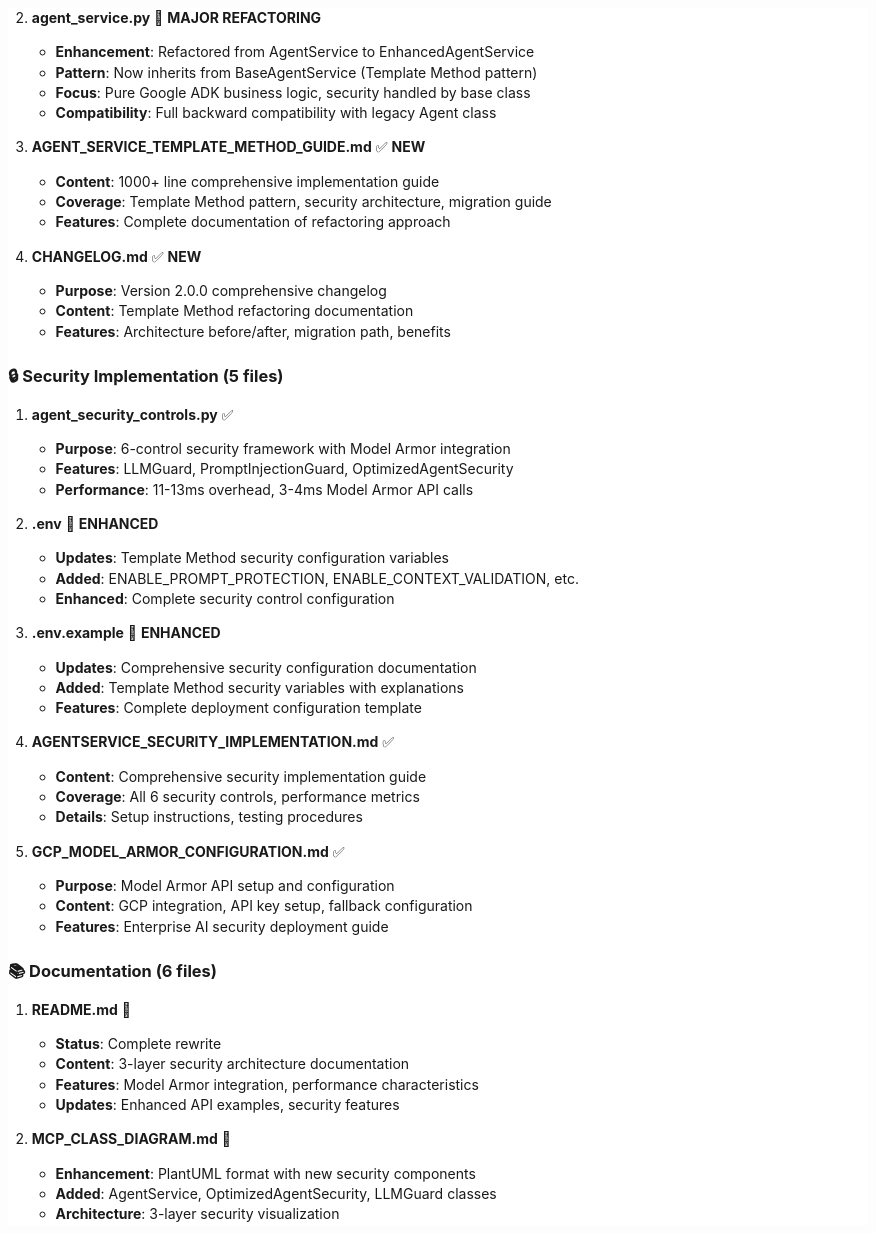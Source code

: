 2. **agent_service.py** 🔄 **MAJOR REFACTORING**
   - **Enhancement**: Refactored from AgentService to EnhancedAgentService
   - **Pattern**: Now inherits from BaseAgentService (Template Method pattern)
   - **Focus**: Pure Google ADK business logic, security handled by base class
   - **Compatibility**: Full backward compatibility with legacy Agent class

3. **AGENT_SERVICE_TEMPLATE_METHOD_GUIDE.md** ✅ **NEW**
   - **Content**: 1000+ line comprehensive implementation guide
   - **Coverage**: Template Method pattern, security architecture, migration guide
   - **Features**: Complete documentation of refactoring approach

4. **CHANGELOG.md** ✅ **NEW**
   - **Purpose**: Version 2.0.0 comprehensive changelog
   - **Content**: Template Method refactoring documentation
   - **Features**: Architecture before/after, migration path, benefits

### **🔒 Security Implementation (5 files)**
1. **agent_security_controls.py** ✅ 
   - **Purpose**: 6-control security framework with Model Armor integration
   - **Features**: LLMGuard, PromptInjectionGuard, OptimizedAgentSecurity
   - **Performance**: 11-13ms overhead, 3-4ms Model Armor API calls

2. **.env** 🔄 **ENHANCED**
   - **Updates**: Template Method security configuration variables
   - **Added**: ENABLE_PROMPT_PROTECTION, ENABLE_CONTEXT_VALIDATION, etc.
   - **Enhanced**: Complete security control configuration

3. **.env.example** 🔄 **ENHANCED**
   - **Updates**: Comprehensive security configuration documentation
   - **Added**: Template Method security variables with explanations
   - **Features**: Complete deployment configuration template

4. **AGENTSERVICE_SECURITY_IMPLEMENTATION.md** ✅
   - **Content**: Comprehensive security implementation guide
   - **Coverage**: All 6 security controls, performance metrics
   - **Details**: Setup instructions, testing procedures

5. **GCP_MODEL_ARMOR_CONFIGURATION.md** ✅
   - **Purpose**: Model Armor API setup and configuration
   - **Content**: GCP integration, API key setup, fallback configuration
   - **Features**: Enterprise AI security deployment guide

### **📚 Documentation (6 files)**
1. **README.md** 🔄
   - **Status**: Complete rewrite
   - **Content**: 3-layer security architecture documentation
   - **Features**: Model Armor integration, performance characteristics
   - **Updates**: Enhanced API examples, security features

2. **MCP_CLASS_DIAGRAM.md** 🔄
   - **Enhancement**: PlantUML format with new security components
   - **Added**: AgentService, OptimizedAgentSecurity, LLMGuard classes
   - **Architecture**: 3-layer security visualization
